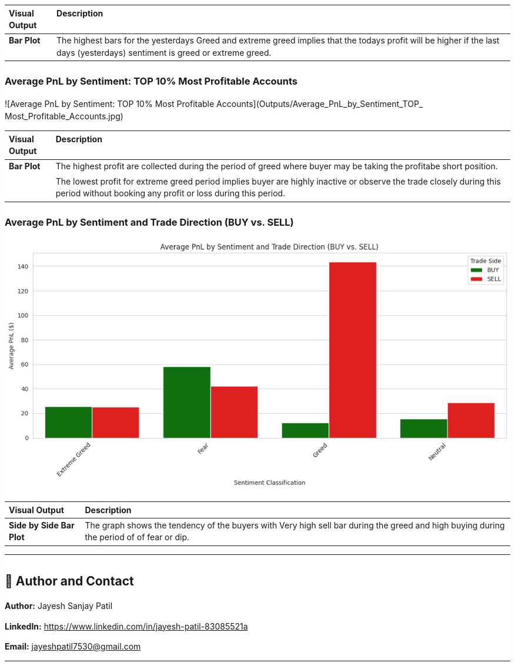 | Visual Output | Description |
| :--- | :--- |
| **Bar Plot**| The highest bars for the yesterdays Greed and extreme greed implies that the todays profit will be higher if the last days (yesterdays) sentiment is greed or extreme greed.|


### Average PnL by Sentiment: TOP 10% Most Profitable Accounts
![Average PnL by Sentiment: TOP 10% Most Profitable Accounts](Outputs/Average_PnL_by_Sentiment_TOP_ Most_Profitable_Accounts.jpg)

| Visual Output | Description |
| :--- | :--- |
| **Bar Plot**|The highest profit are collected during the period of greed where buyer may be taking the profitabe short position.|
|   |The lowest profit for extreme greed period implies buyer are highly inactive or observe the trade closely during this period without booking any profit or loss during this period.|

### Average PnL by Sentiment and Trade Direction (BUY vs. SELL)
![Average PnL by Sentiment and Trade Direction (BUY vs. SELL)](Outputs/Average_PnL_by_Sentiment_and_Trade_Direction.jpg)

| Visual Output | Description |
| :--- | :--- |
| **Side by Side Bar Plot**|The graph shows the tendency of the buyers with Very high sell bar during the greed and high buying during the period of of fear or dip.|

---

## 📧 Author and Contact

**Author:** Jayesh Sanjay Patil

**LinkedIn:** https://www.linkedin.com/in/jayesh-patil-83085521a

**Email:** jayeshpatil7530@gmail.com

---